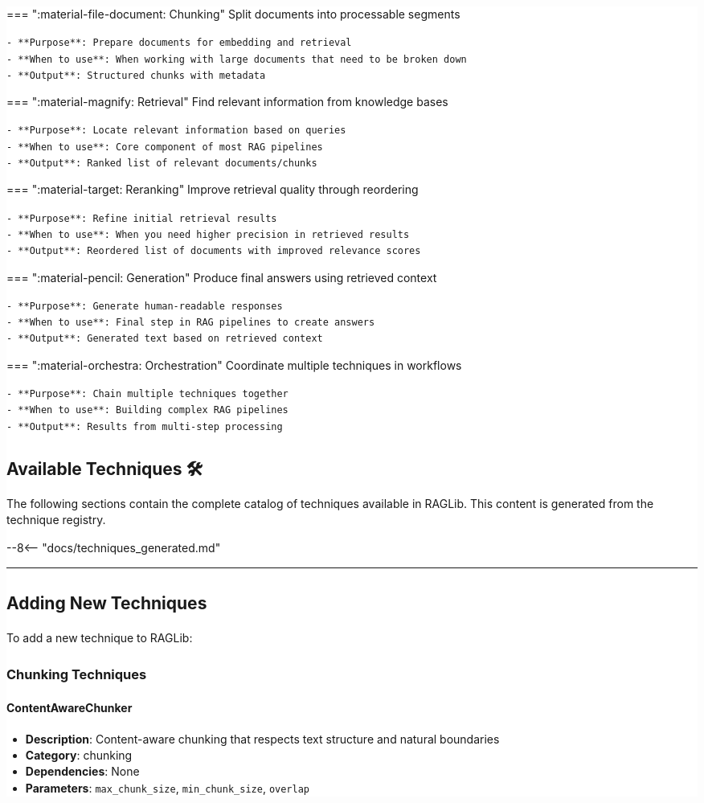 === ":material-file-document: Chunking"
    Split documents into processable segments
    
    - **Purpose**: Prepare documents for embedding and retrieval
    - **When to use**: When working with large documents that need to be broken down
    - **Output**: Structured chunks with metadata

=== ":material-magnify: Retrieval"
    Find relevant information from knowledge bases
    
    - **Purpose**: Locate relevant information based on queries
    - **When to use**: Core component of most RAG pipelines
    - **Output**: Ranked list of relevant documents/chunks

=== ":material-target: Reranking"
    Improve retrieval quality through reordering
    
    - **Purpose**: Refine initial retrieval results
    - **When to use**: When you need higher precision in retrieved results
    - **Output**: Reordered list of documents with improved relevance scores

=== ":material-pencil: Generation"
    Produce final answers using retrieved context
    
    - **Purpose**: Generate human-readable responses
    - **When to use**: Final step in RAG pipelines to create answers
    - **Output**: Generated text based on retrieved context

=== ":material-orchestra: Orchestration"
    Coordinate multiple techniques in workflows
    
    - **Purpose**: Chain multiple techniques together
    - **When to use**: Building complex RAG pipelines
    - **Output**: Results from multi-step processing

## Available Techniques 🛠️

The following sections contain the complete catalog of techniques available in RAGLib. This content is generated from the technique registry.

--8<-- "docs/techniques_generated.md"

---

## Adding New Techniques

To add a new technique to RAGLib:

### Chunking Techniques

#### ContentAwareChunker
- **Description**: Content-aware chunking that respects text structure and natural boundaries
- **Category**: chunking
- **Dependencies**: None
- **Parameters**: `max_chunk_size`, `min_chunk_size`, `overlap`
